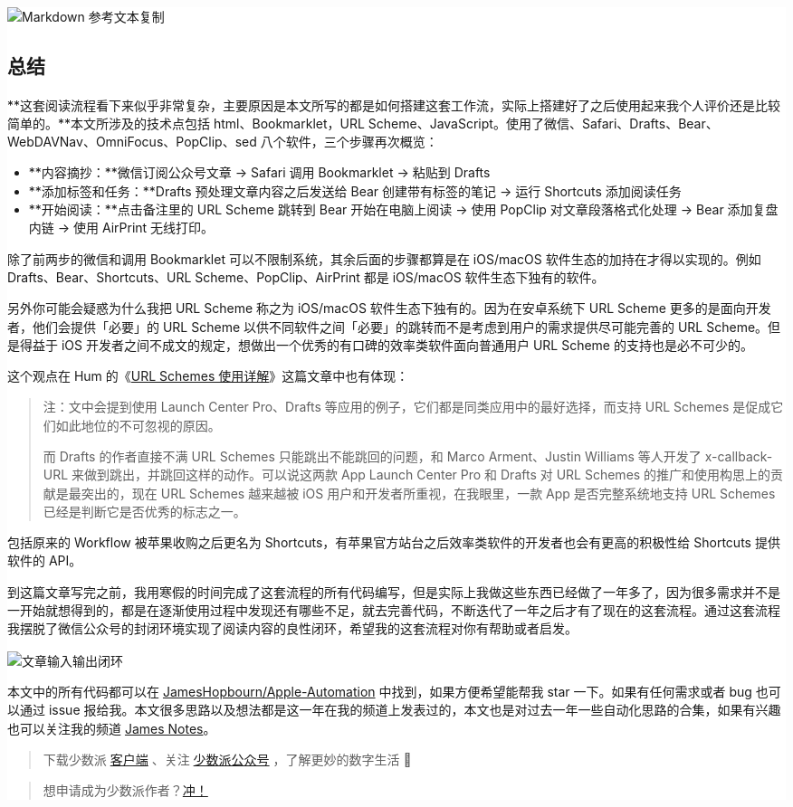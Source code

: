 ![](https://cdn.sspai.com/editor/u_JamesHopbourn/16121659556072.png)Markdown 参考文本复制

总结
--

**这套阅读流程看下来似乎非常复杂，主要原因是本文所写的都是如何搭建这套工作流，实际上搭建好了之后使用起来我个人评价还是比较简单的。**本文所涉及的技术点包括 html、Bookmarklet，URL Scheme、JavaScript。使用了微信、Safari、Drafts、Bear、WebDAVNav、OmniFocus、PopClip、sed 八个软件，三个步骤再次概览：

*   **内容摘抄：**微信订阅公众号文章 → Safari 调用 Bookmarklet → 粘贴到 Drafts
*   **添加标签和任务：**Drafts 预处理文章内容之后发送给 Bear 创建带有标签的笔记 → 运行 Shortcuts 添加阅读任务
*   **开始阅读：**点击备注里的 URL Scheme 跳转到 Bear 开始在电脑上阅读 → 使用 PopClip 对文章段落格式化处理 → Bear 添加复盘内链 → 使用 AirPrint 无线打印。

除了前两步的微信和调用 Bookmarklet 可以不限制系统，其余后面的步骤都算是在 iOS/macOS 软件生态的加持在才得以实现的。例如 Drafts、Bear、Shortcuts、URL Scheme、PopClip、AirPrint 都是 iOS/macOS 软件生态下独有的软件。

另外你可能会疑惑为什么我把 URL Scheme 称之为 iOS/macOS 软件生态下独有的。因为在安卓系统下 URL Scheme 更多的是面向开发者，他们会提供「必要」的 URL Scheme 以供不同软件之间「必要」的跳转而不是考虑到用户的需求提供尽可能完善的 URL Scheme。但是得益于 iOS 开发者之间不成文的规定，想做出一个优秀的有口碑的效率类软件面向普通用户 URL Scheme 的支持也是必不可少的。

这个观点在 Hum 的《[URL Schemes 使用详解](https://sspai.com/post/31500)》这篇文章中也有体现：

> 注：文中会提到使用 Launch Center Pro、Drafts 等应用的例子，它们都是同类应用中的最好选择，而支持 URL Schemes 是促成它们如此地位的不可忽视的原因。
> 
> 而 Drafts 的作者直接不满 URL Schemes 只能跳出不能跳回的问题，和 Marco Arment、Justin Williams 等人开发了 x-callback-URL 来做到跳出，并跳回这样的动作。可以说这两款 App Launch Center Pro 和 Drafts 对 URL Schemes 的推广和使用构思上的贡献是最突出的，现在 URL Schemes 越来越被 iOS 用户和开发者所重视，在我眼里，一款 App 是否完整系统地支持 URL Schemes 已经是判断它是否优秀的标志之一。

包括原来的 Workflow 被苹果收购之后更名为 Shortcuts，有苹果官方站台之后效率类软件的开发者也会有更高的积极性给 Shortcuts 提供软件的 API。

到这篇文章写完之前，我用寒假的时间完成了这套流程的所有代码编写，但是实际上我做这些东西已经做了一年多了，因为很多需求并不是一开始就想得到的，都是在逐渐使用过程中发现还有哪些不足，就去完善代码，不断迭代了一年之后才有了现在的这套流程。通过这套流程我摆脱了微信公众号的封闭环境实现了阅读内容的良性闭环，希望我的这套流程对你有帮助或者启发。

![](https://cdn.sspai.com/2021/02/03/d03fa8fb7ee0362071fedca1ba592a7a.png)文章输入输出闭环

本文中的所有代码都可以在 [JamesHopbourn/Apple-Automation](https://sspai.com/link?target=https%3A%2F%2Fgithub.com%2FJamesHopbourn%2FApple-Automation) 中找到，如果方便希望能帮我 star 一下。如果有任何需求或者 bug 也可以通过 issue 报给我。本文很多思路以及想法都是这一年在我的频道上发表过的，本文也是对过去一年一些自动化思路的合集，如果有兴趣也可以关注我的频道 [James Notes](https://sspai.com/link?target=https%3A%2F%2Ft.me%2FJamesNotes)。

> 下载少数派 [客户端](https://sspai.com/page/client) 、关注 [少数派公众号](https://sspai.com/s/J71e) ，了解更妙的数字生活 🍃

> 想申请成为少数派作者？[冲！](https://sspai.com/apply/writing)
